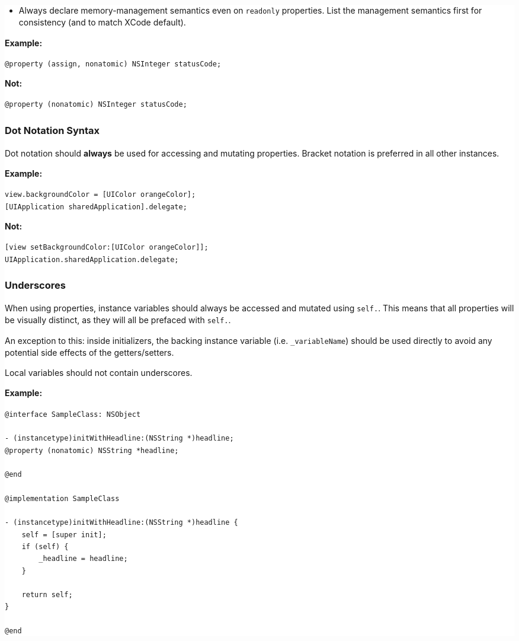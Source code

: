 * Always declare memory-management semantics even on `readonly` properties.  List the management semantics first for consistency (and to match XCode default).

**Example:**

```objc
@property (assign, nonatomic) NSInteger statusCode;
```
    
**Not:**

```objc
@property (nonatomic) NSInteger statusCode;
```

### Dot Notation Syntax

Dot notation should **always** be used for accessing and mutating properties. Bracket notation is preferred in all other instances.

**Example:**

```objc
view.backgroundColor = [UIColor orangeColor];
[UIApplication sharedApplication].delegate;
```

**Not:**

```objc
[view setBackgroundColor:[UIColor orangeColor]];
UIApplication.sharedApplication.delegate;
```

### Underscores

When using properties, instance variables should always be accessed and mutated using `self.`. This means that all properties will be visually distinct, as they will all be prefaced with `self.`. 

An exception to this: inside initializers, the backing instance variable (i.e. `_variableName`) should be used directly to avoid any potential side effects of the getters/setters.

Local variables should not contain underscores.

**Example:**

```objc
@interface SampleClass: NSObject

- (instancetype)initWithHeadline:(NSString *)headline;
@property (nonatomic) NSString *headline;

@end

@implementation SampleClass

- (instancetype)initWithHeadline:(NSString *)headline {
	self = [super init];
	if (self) {
		_headline = headline;
	}
	
	return self;
}

@end
```
